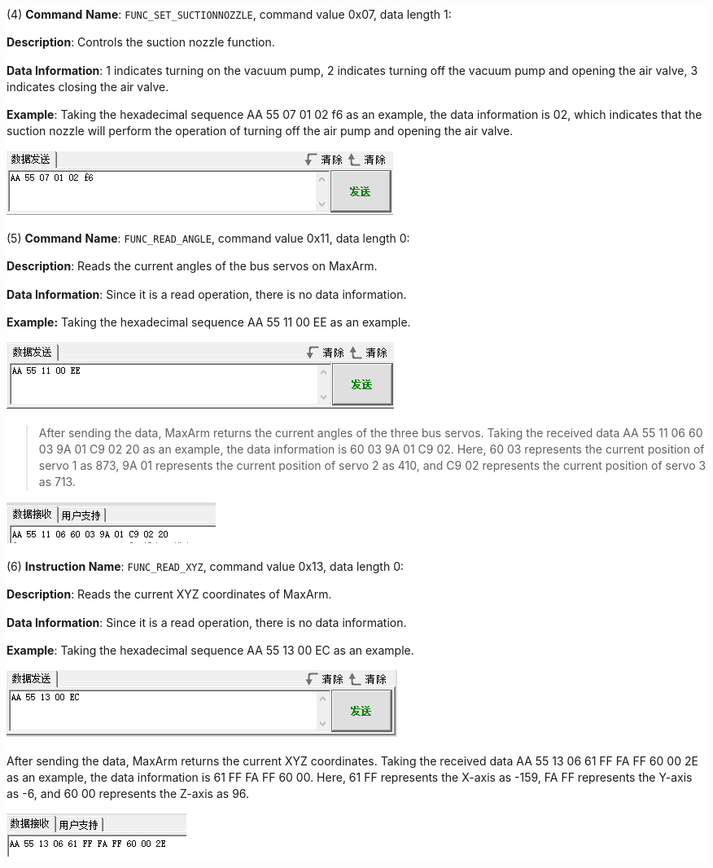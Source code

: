 (4) **Command** **Name**: `FUNC_SET_SUCTIONNOZZLE`, command value 0x07, data length 1:

**Description**: Controls the suction nozzle function.

**Data Information**: 1 indicates turning on the vacuum pump, 2 indicates turning off the vacuum pump and opening the air valve, 3 indicates closing the air valve.

**Example**: Taking the hexadecimal sequence AA 55 07 01 02 f6 as an example, the data information is 02, which indicates that the suction nozzle will perform the operation of turning off the air pump and opening the air valve.

<img src="../_static/media/chapter_10/section_3/03/media/image9.png" class="common_img" />

(5) **Command** **Name**: `FUNC_READ_ANGLE`, command value 0x11, data length 0:

**Description**: Reads the current angles of the bus servos on MaxArm.

**Data Information**: Since it is a read operation, there is no data information.

**Example:** Taking the hexadecimal sequence AA 55 11 00 EE as an example.

<img src="../_static/media/chapter_10/section_3/03/media/image10.png" class="common_img" />

> After sending the data, MaxArm returns the current angles of the three bus servos. Taking the received data AA 55 11 06 60 03 9A 01 C9 02 20 as an example, the data information is 60 03 9A 01 C9 02. Here, 60 03 represents the current position of servo 1 as 873, 9A 01 represents the current position of servo 2 as 410, and C9 02 represents the current position of servo 3 as 713.

<img src="../_static/media/chapter_10/section_3/03/media/image11.png" class="common_img" />

(6) **Instruction Name**: `FUNC_READ_XYZ`, command value 0x13, data length 0:

**Description**: Reads the current XYZ coordinates of MaxArm.

**Data Information**: Since it is a read operation, there is no data information.

**Example**: Taking the hexadecimal sequence AA 55 13 00 EC as an example.

<img src="../_static/media/chapter_10/section_3/03/media/image12.png" class="common_img" />

After sending the data, MaxArm returns the current XYZ coordinates. Taking the received data AA 55 13 06 61 FF FA FF 60 00 2E as an example, the data information is 61 FF FA FF 60 00. Here, 61 FF represents the X-axis as -159, FA FF represents the Y-axis as -6, and 60 00 represents the Z-axis as 96.

<img src="../_static/media/chapter_10/section_3/03/media/image13.png" class="common_img" />